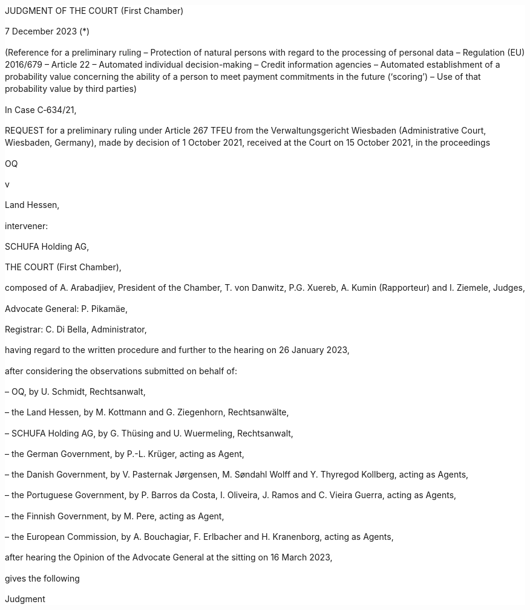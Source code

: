 JUDGMENT OF THE COURT (First Chamber)

7 December 2023 (*)

(Reference for a preliminary ruling – Protection of natural persons with regard to the processing of personal data – Regulation (EU) 2016/679 – Article 22 – Automated individual decision-making – Credit information agencies – Automated establishment of a probability value concerning the ability of a person to meet payment commitments in the future (‘scoring’) – Use of that probability value by third parties)

In Case C‑634/21,

REQUEST for a preliminary ruling under Article 267 TFEU from the Verwaltungsgericht Wiesbaden (Administrative Court, Wiesbaden, Germany), made by decision of 1 October 2021, received at the Court on 15 October 2021, in the proceedings

OQ

v

Land Hessen,

intervener:

SCHUFA Holding AG,

THE COURT (First Chamber),

composed of A. Arabadjiev, President of the Chamber, T. von Danwitz, P.G. Xuereb, A. Kumin (Rapporteur) and I. Ziemele, Judges,

Advocate General: P. Pikamäe,

Registrar: C. Di Bella, Administrator,

having regard to the written procedure and further to the hearing on 26 January 2023,

after considering the observations submitted on behalf of:

–        OQ, by U. Schmidt, Rechtsanwalt,

–        the Land Hessen, by M. Kottmann and G. Ziegenhorn, Rechtsanwälte,

–        SCHUFA Holding AG, by G. Thüsing and U. Wuermeling, Rechtsanwalt,

–        the German Government, by P.-L. Krüger, acting as Agent,

–        the Danish Government, by V. Pasternak Jørgensen, M. Søndahl Wolff and Y. Thyregod Kollberg, acting as Agents,

–        the Portuguese Government, by P. Barros da Costa, I. Oliveira, J. Ramos and C. Vieira Guerra, acting as Agents,

–        the Finnish Government, by M. Pere, acting as Agent,

–        the European Commission, by A. Bouchagiar, F. Erlbacher and H. Kranenborg, acting as Agents,

after hearing the Opinion of the Advocate General at the sitting on 16 March 2023,

gives the following

Judgment
